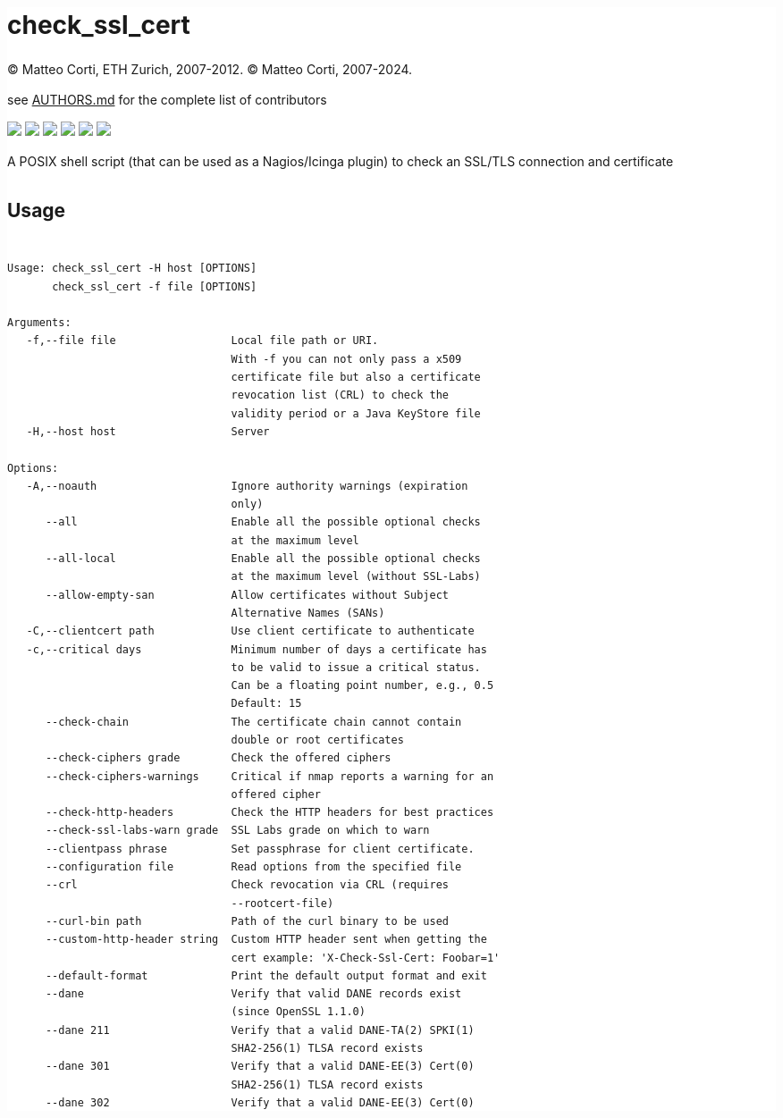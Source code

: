 # check\_ssl\_cert

 &copy; Matteo Corti, ETH Zurich, 2007-2012.
 &copy; Matteo Corti, 2007-2024.

 see [AUTHORS.md](AUTHORS.md) for the complete list of contributors

![](https://img.shields.io/github/v/release/matteocorti/check_ssl_cert)&nbsp;![](https://img.shields.io/github/downloads/matteocorti/check_ssl_cert/latest/total)&nbsp;![](https://img.shields.io/github/downloads/matteocorti/check_ssl_cert/total)&nbsp;![](https://img.shields.io/github/license/matteocorti/check_ssl_cert)&nbsp;![](https://img.shields.io/github/stars/matteocorti/check_ssl_cert)&nbsp;![](https://img.shields.io/github/forks/matteocorti/check_ssl_cert)


A POSIX shell script (that can be used as a Nagios/Icinga plugin) to check an SSL/TLS connection and certificate

## Usage
```text

Usage: check_ssl_cert -H host [OPTIONS]
       check_ssl_cert -f file [OPTIONS]

Arguments:
   -f,--file file                  Local file path or URI.
                                   With -f you can not only pass a x509
                                   certificate file but also a certificate
                                   revocation list (CRL) to check the
                                   validity period or a Java KeyStore file
   -H,--host host                  Server

Options:
   -A,--noauth                     Ignore authority warnings (expiration
                                   only)
      --all                        Enable all the possible optional checks
                                   at the maximum level
      --all-local                  Enable all the possible optional checks
                                   at the maximum level (without SSL-Labs)
      --allow-empty-san            Allow certificates without Subject
                                   Alternative Names (SANs)
   -C,--clientcert path            Use client certificate to authenticate
   -c,--critical days              Minimum number of days a certificate has
                                   to be valid to issue a critical status.
                                   Can be a floating point number, e.g., 0.5
                                   Default: 15
      --check-chain                The certificate chain cannot contain
                                   double or root certificates
      --check-ciphers grade        Check the offered ciphers
      --check-ciphers-warnings     Critical if nmap reports a warning for an
                                   offered cipher
      --check-http-headers         Check the HTTP headers for best practices
      --check-ssl-labs-warn grade  SSL Labs grade on which to warn
      --clientpass phrase          Set passphrase for client certificate.
      --configuration file         Read options from the specified file
      --crl                        Check revocation via CRL (requires
                                   --rootcert-file)
      --curl-bin path              Path of the curl binary to be used
      --custom-http-header string  Custom HTTP header sent when getting the
                                   cert example: 'X-Check-Ssl-Cert: Foobar=1'
      --default-format             Print the default output format and exit
      --dane                       Verify that valid DANE records exist
                                   (since OpenSSL 1.1.0)
      --dane 211                   Verify that a valid DANE-TA(2) SPKI(1)
                                   SHA2-256(1) TLSA record exists
      --dane 301                   Verify that a valid DANE-EE(3) Cert(0)
                                   SHA2-256(1) TLSA record exists
      --dane 302                   Verify that a valid DANE-EE(3) Cert(0)
```
